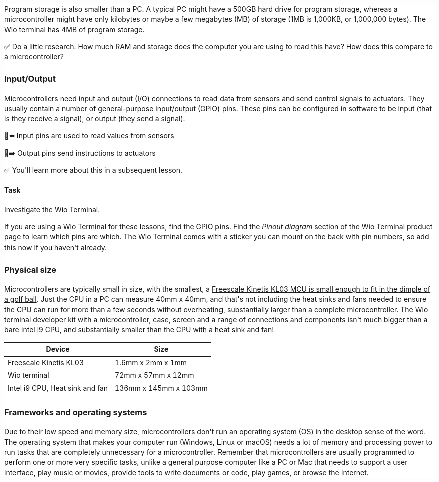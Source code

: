 Program storage is also smaller than a PC. A typical PC might have a 500GB hard drive for program storage, whereas a microcontroller might have only kilobytes or maybe a few megabytes (MB) of storage (1MB is 1,000KB, or 1,000,000 bytes). The Wio terminal has 4MB of program storage.

✅ Do a little research: How much RAM and storage does the computer you are using to read this have? How does this compare to a microcontroller?

### Input/Output

Microcontrollers need input and output (I/O) connections to read data from sensors and send control signals to actuators. They usually contain a number of general-purpose input/output (GPIO) pins. These pins can be configured in software to be input (that is they receive a signal), or output (they send a signal).

🧠⬅️ Input pins are used to read values from sensors

🧠➡️ Output pins send instructions to actuators

✅ You'll learn more about this in a subsequent lesson.

#### Task

Investigate the Wio Terminal.

If you are using a Wio Terminal for these lessons, find the GPIO pins. Find the *Pinout diagram* section of the [Wio Terminal product page](https://www.seeedstudio.com/Wio-Terminal-p-4509.html) to learn which pins are which. The Wio Terminal comes with a sticker you can mount on the back with pin numbers, so add this now if you haven't already.

### Physical size

Microcontrollers are typically small in size, with the smallest, a [Freescale Kinetis KL03 MCU is small enough to fit in the dimple of a golf ball](https://www.edn.com/tiny-arm-cortex-m0-based-mcu-shrinks-package/). Just the CPU in a PC can measure 40mm x 40mm, and that's not including the heat sinks and fans needed to ensure the CPU can run for more than a few seconds without overheating, substantially larger than a complete microcontroller. The Wio terminal developer kit with a microcontroller, case, screen and a range of connections and components isn't much bigger than a bare Intel i9 CPU, and substantially smaller than the CPU with a heat sink and fan!

| Device                          | Size                  |
| ------------------------------- | --------------------- |
| Freescale Kinetis KL03          | 1.6mm x 2mm x 1mm     |
| Wio terminal                    | 72mm x 57mm x 12mm    |
| Intel i9 CPU, Heat sink and fan | 136mm x 145mm x 103mm |

### Frameworks and operating systems

Due to their low speed and memory size, microcontrollers don't run an operating system (OS) in the desktop sense of the word. The operating system that makes your computer run (Windows, Linux or macOS) needs a lot of memory and processing power to run tasks that are completely unnecessary for a microcontroller. Remember that microcontrollers are usually programmed to perform one or more very specific tasks, unlike a general purpose computer like a PC or Mac that needs to support a user interface, play music or movies, provide tools to write documents or code, play games, or browse the Internet.
